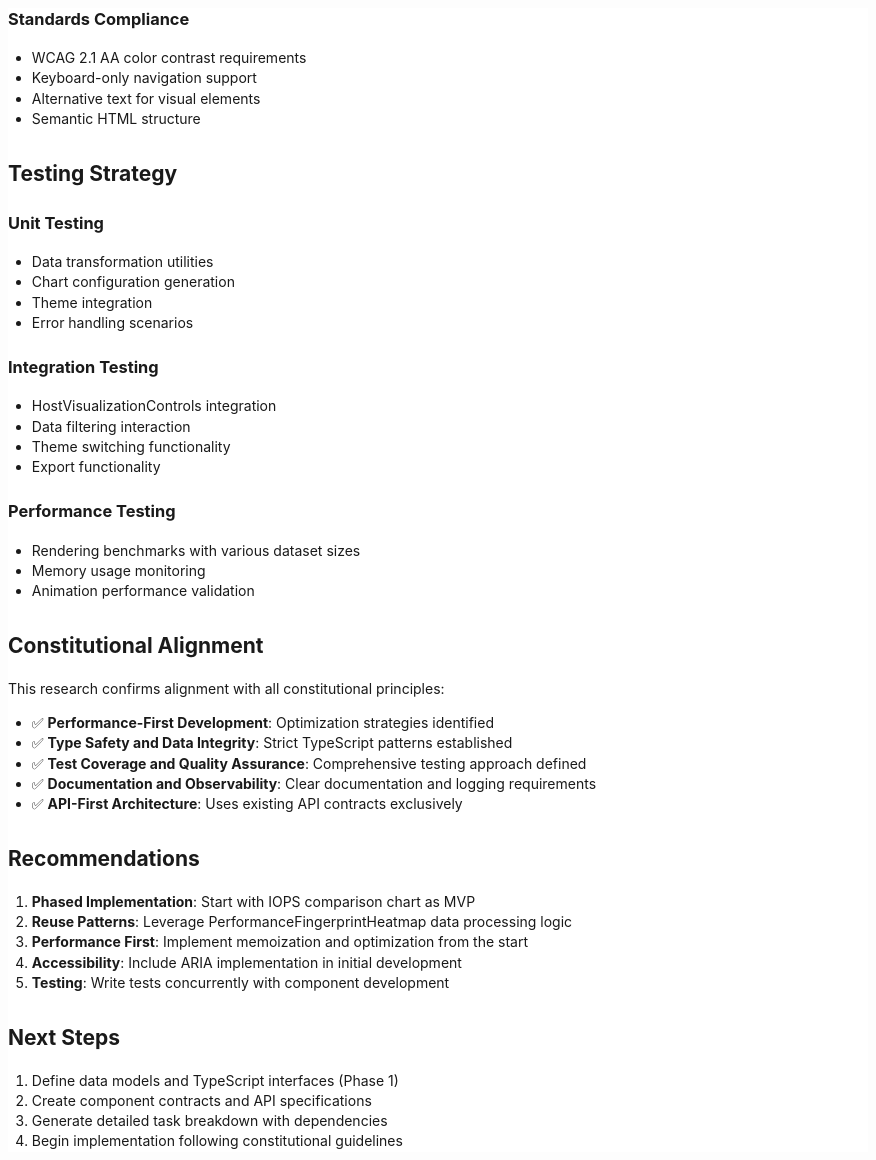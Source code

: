 ### Standards Compliance
- WCAG 2.1 AA color contrast requirements
- Keyboard-only navigation support
- Alternative text for visual elements
- Semantic HTML structure

## Testing Strategy

### Unit Testing
- Data transformation utilities
- Chart configuration generation
- Theme integration
- Error handling scenarios

### Integration Testing
- HostVisualizationControls integration
- Data filtering interaction
- Theme switching functionality
- Export functionality

### Performance Testing
- Rendering benchmarks with various dataset sizes
- Memory usage monitoring
- Animation performance validation

## Constitutional Alignment

This research confirms alignment with all constitutional principles:

- ✅ **Performance-First Development**: Optimization strategies identified
- ✅ **Type Safety and Data Integrity**: Strict TypeScript patterns established
- ✅ **Test Coverage and Quality Assurance**: Comprehensive testing approach defined
- ✅ **Documentation and Observability**: Clear documentation and logging requirements
- ✅ **API-First Architecture**: Uses existing API contracts exclusively

## Recommendations

1. **Phased Implementation**: Start with IOPS comparison chart as MVP
2. **Reuse Patterns**: Leverage PerformanceFingerprintHeatmap data processing logic
3. **Performance First**: Implement memoization and optimization from the start
4. **Accessibility**: Include ARIA implementation in initial development
5. **Testing**: Write tests concurrently with component development

## Next Steps

1. Define data models and TypeScript interfaces (Phase 1)
2. Create component contracts and API specifications
3. Generate detailed task breakdown with dependencies
4. Begin implementation following constitutional guidelines